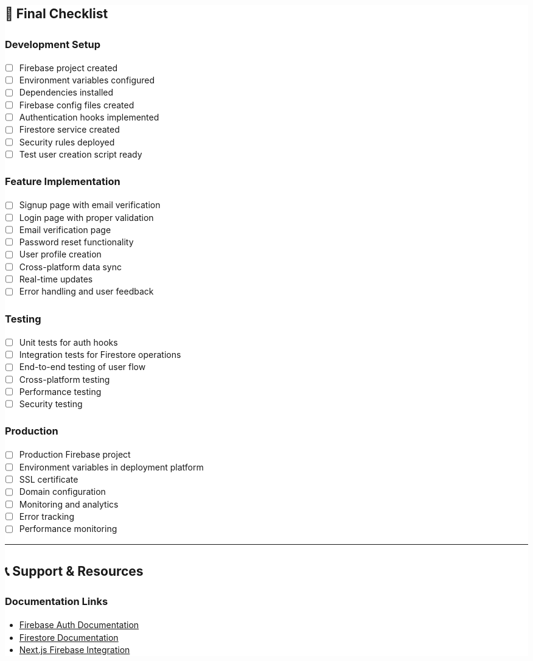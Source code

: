 
## 📝 Final Checklist

### Development Setup
- [ ] Firebase project created
- [ ] Environment variables configured
- [ ] Dependencies installed
- [ ] Firebase config files created
- [ ] Authentication hooks implemented
- [ ] Firestore service created
- [ ] Security rules deployed
- [ ] Test user creation script ready

### Feature Implementation
- [ ] Signup page with email verification
- [ ] Login page with proper validation
- [ ] Email verification page
- [ ] Password reset functionality
- [ ] User profile creation
- [ ] Cross-platform data sync
- [ ] Real-time updates
- [ ] Error handling and user feedback

### Testing
- [ ] Unit tests for auth hooks
- [ ] Integration tests for Firestore operations
- [ ] End-to-end testing of user flow
- [ ] Cross-platform testing
- [ ] Performance testing
- [ ] Security testing

### Production
- [ ] Production Firebase project
- [ ] Environment variables in deployment platform
- [ ] SSL certificate
- [ ] Domain configuration
- [ ] Monitoring and analytics
- [ ] Error tracking
- [ ] Performance monitoring

---

## 📞 Support & Resources

### Documentation Links
- [Firebase Auth Documentation](https://firebase.google.com/docs/auth)
- [Firestore Documentation](https://firebase.google.com/docs/firestore)
- [Next.js Firebase Integration](https://firebase.google.com/docs/web/nextjs)
